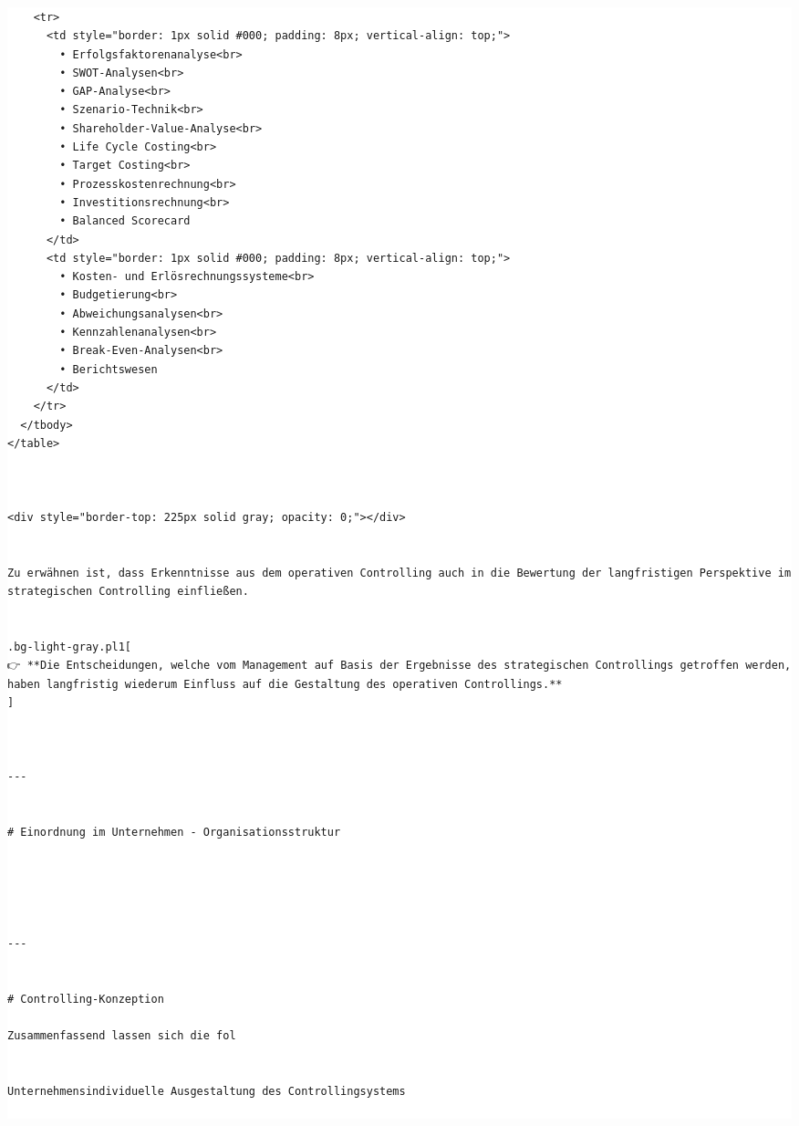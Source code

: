 ```https:powerfolder.sonia.de/dl/fi6yHDwsrjZJ1FizwGPKZ1/Kalenderdateien_Veranstaltungen/Controlling-Instrumente.iCal
    <tr>
      <td style="border: 1px solid #000; padding: 8px; vertical-align: top;">
        • Erfolgsfaktorenanalyse<br>
        • SWOT-Analysen<br>
        • GAP-Analyse<br>
        • Szenario-Technik<br>
        • Shareholder-Value-Analyse<br>
        • Life Cycle Costing<br>
        • Target Costing<br>
        • Prozesskostenrechnung<br>
        • Investitionsrechnung<br>
        • Balanced Scorecard
      </td>
      <td style="border: 1px solid #000; padding: 8px; vertical-align: top;">
        • Kosten- und Erlösrechnungssysteme<br>
        • Budgetierung<br>
        • Abweichungsanalysen<br>
        • Kennzahlenanalysen<br>
        • Break-Even-Analysen<br>
        • Berichtswesen
      </td>
    </tr>
  </tbody>
</table>



<div style="border-top: 225px solid gray; opacity: 0;"></div>


Zu erwähnen ist, dass Erkenntnisse aus dem operativen Controlling auch in die Bewertung der langfristigen Perspektive im strategischen Controlling einfließen.


.bg-light-gray.pl1[
👉 **Die Entscheidungen, welche vom Management auf Basis der Ergebnisse des strategischen Controllings getroffen werden, haben langfristig wiederum Einfluss auf die Gestaltung des operativen Controllings.**
]



---


# Einordnung im Unternehmen - Organisationsstruktur





---


# Controlling-Konzeption

Zusammenfassend lassen sich die fol


Unternehmensindividuelle Ausgestaltung des Controllingsystems


```